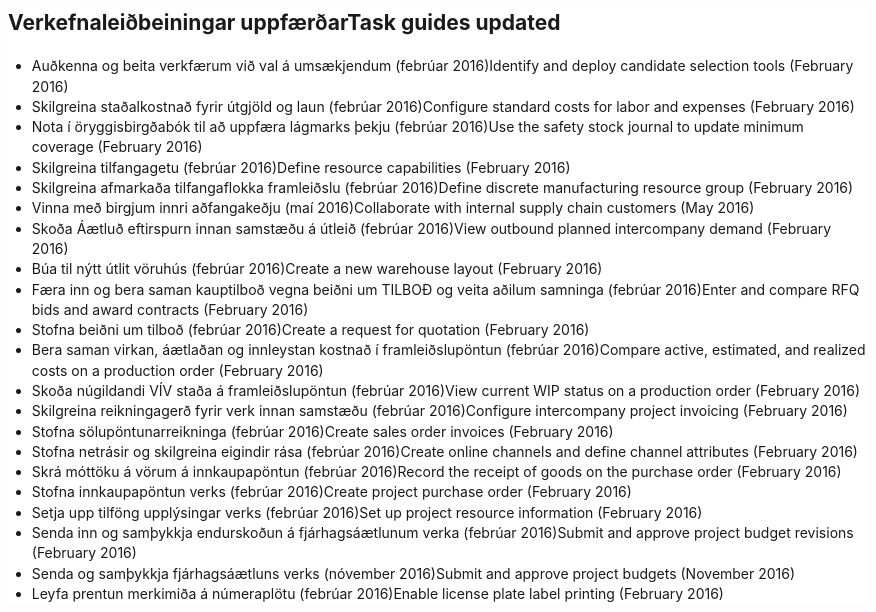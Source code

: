 ## <a name="task-guides-updated"></a><span data-ttu-id="c72c0-130">Verkefnaleiðbeiningar uppfærðar</span><span class="sxs-lookup"><span data-stu-id="c72c0-130">Task guides updated</span></span>

- <span data-ttu-id="c72c0-131">Auðkenna og beita verkfærum við val á umsækjendum (febrúar 2016)</span><span class="sxs-lookup"><span data-stu-id="c72c0-131">Identify and deploy candidate selection tools (February 2016)</span></span>
- <span data-ttu-id="c72c0-132">Skilgreina staðalkostnað fyrir útgjöld og laun (febrúar 2016)</span><span class="sxs-lookup"><span data-stu-id="c72c0-132">Configure standard costs for labor and expenses (February 2016)</span></span>
- <span data-ttu-id="c72c0-133">Nota í öryggisbirgðabók til að uppfæra lágmarks þekju (febrúar 2016)</span><span class="sxs-lookup"><span data-stu-id="c72c0-133">Use the safety stock journal to update minimum coverage (February 2016)</span></span>
- <span data-ttu-id="c72c0-134">Skilgreina tilfangagetu (febrúar 2016)</span><span class="sxs-lookup"><span data-stu-id="c72c0-134">Define resource capabilities (February 2016)</span></span>
- <span data-ttu-id="c72c0-135">Skilgreina afmarkaða tilfangaflokka framleiðslu (febrúar 2016)</span><span class="sxs-lookup"><span data-stu-id="c72c0-135">Define discrete manufacturing resource group (February 2016)</span></span>
- <span data-ttu-id="c72c0-136">Vinna með birgjum innri aðfangakeðju (maí 2016)</span><span class="sxs-lookup"><span data-stu-id="c72c0-136">Collaborate with internal supply chain customers (May 2016)</span></span>
- <span data-ttu-id="c72c0-137">Skoða Áætluð eftirspurn innan samstæðu á útleið (febrúar 2016)</span><span class="sxs-lookup"><span data-stu-id="c72c0-137">View outbound planned intercompany demand (February 2016)</span></span>
- <span data-ttu-id="c72c0-138">Búa til nýtt útlit vöruhús (febrúar 2016)</span><span class="sxs-lookup"><span data-stu-id="c72c0-138">Create a new warehouse layout (February 2016)</span></span>
- <span data-ttu-id="c72c0-139">Færa inn og bera saman kauptilboð vegna beiðni um TILBOÐ og veita aðilum samninga (febrúar 2016)</span><span class="sxs-lookup"><span data-stu-id="c72c0-139">Enter and compare RFQ bids and award contracts (February 2016)</span></span>
- <span data-ttu-id="c72c0-140">Stofna beiðni um tilboð (febrúar 2016)</span><span class="sxs-lookup"><span data-stu-id="c72c0-140">Create a request for quotation (February 2016)</span></span>
- <span data-ttu-id="c72c0-141">Bera saman virkan, áætlaðan og innleystan kostnað í framleiðslupöntun (febrúar 2016)</span><span class="sxs-lookup"><span data-stu-id="c72c0-141">Compare active, estimated, and realized costs on a production order (February 2016)</span></span>
- <span data-ttu-id="c72c0-142">Skoða núgildandi VÍV staða á framleiðslupöntun (febrúar 2016)</span><span class="sxs-lookup"><span data-stu-id="c72c0-142">View current WIP status on a production order (February 2016)</span></span>
- <span data-ttu-id="c72c0-143">Skilgreina reikningagerð fyrir verk innan samstæðu (febrúar 2016)</span><span class="sxs-lookup"><span data-stu-id="c72c0-143">Configure intercompany project invoicing (February 2016)</span></span>
- <span data-ttu-id="c72c0-144">Stofna sölupöntunarreikninga (febrúar 2016)</span><span class="sxs-lookup"><span data-stu-id="c72c0-144">Create sales order invoices (February 2016)</span></span>
- <span data-ttu-id="c72c0-145"> Stofna netrásir og skilgreina eigindir rása (febrúar 2016)</span><span class="sxs-lookup"><span data-stu-id="c72c0-145">Create online channels and define channel attributes (February 2016)</span></span>
- <span data-ttu-id="c72c0-146">Skrá móttöku á vörum á innkaupapöntun (febrúar 2016)</span><span class="sxs-lookup"><span data-stu-id="c72c0-146">Record the receipt of goods on the purchase order (February 2016)</span></span>
- <span data-ttu-id="c72c0-147">Stofna innkaupapöntun verks (febrúar 2016)</span><span class="sxs-lookup"><span data-stu-id="c72c0-147">Create project purchase order (February 2016)</span></span>
- <span data-ttu-id="c72c0-148">Setja upp tilföng upplýsingar verks (febrúar 2016)</span><span class="sxs-lookup"><span data-stu-id="c72c0-148">Set up project resource information (February 2016)</span></span>
- <span data-ttu-id="c72c0-149">Senda inn og samþykkja endurskoðun á fjárhagsáætlunum verka (febrúar 2016)</span><span class="sxs-lookup"><span data-stu-id="c72c0-149">Submit and approve project budget revisions (February 2016)</span></span>
- <span data-ttu-id="c72c0-150">Senda og samþykkja fjárhagsáætluns verks (nóvember 2016)</span><span class="sxs-lookup"><span data-stu-id="c72c0-150">Submit and approve project budgets (November 2016)</span></span>
- <span data-ttu-id="c72c0-151">Leyfa prentun merkimiða á númeraplötu (febrúar 2016)</span><span class="sxs-lookup"><span data-stu-id="c72c0-151">Enable license plate label printing (February 2016)</span></span>